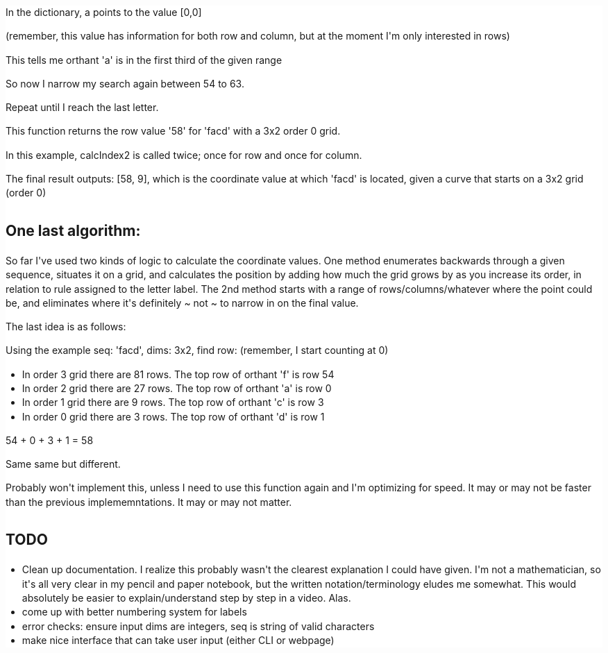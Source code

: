 In the dictionary, a points to the value [0,0]

(remember, this value has information for both row and column, but at the moment I'm only interested in rows)

This tells me orthant 'a' is in the first third of the given range

So now I narrow my search again between 54 to 63.

Repeat until I reach the last letter. 

This function returns the row value '58' for 'facd' with a 3x2 order 0 grid.


In this example, calcIndex2 is called twice; once for row and once for column.

The final result outputs: [58, 9], which is the coordinate value at which 'facd' is located, given a curve that starts on a 3x2 grid (order 0)

## One last algorithm:

So far I've used two kinds of logic to calculate the coordinate values. One method enumerates backwards through a given sequence, situates it on a grid, and calculates the position by adding how much the grid grows by as you increase its order, in relation to rule assigned to the letter label. The 2nd method starts with a range of rows/columns/whatever where the point could be, and eliminates where it's definitely ~ not ~ to narrow in on the final value.

The last idea is as follows:

Using the example seq: 'facd', dims: 3x2, find row: (remember, I start counting at 0)

- In order 3 grid there are 81 rows. The top row of orthant 'f' is row 54
- In order 2 grid there are 27 rows. The top row of orthant 'a' is row 0
- In order 1 grid there are 9 rows. The top row of orthant 'c' is row 3
- In order 0 grid there are 3 rows. The top row of orthant 'd' is row 1

54 + 0 + 3 + 1 = 58

Same same but different.

Probably won't implement this, unless I need to use this function again and I'm optimizing for speed. It may or may not be faster than the previous implememntations. It may or may not matter.

## TODO
- Clean up documentation. I realize this probably wasn't the clearest explanation I could have given. I'm not a mathematician, so it's all very clear in my pencil and paper notebook, but the written notation/terminology eludes me somewhat. This would absolutely be easier to explain/understand step by step in a video. Alas.
- come up with better numbering system for labels
- error checks: ensure input dims are integers, seq is string of valid characters
- make nice interface that can take user input (either CLI or webpage)














